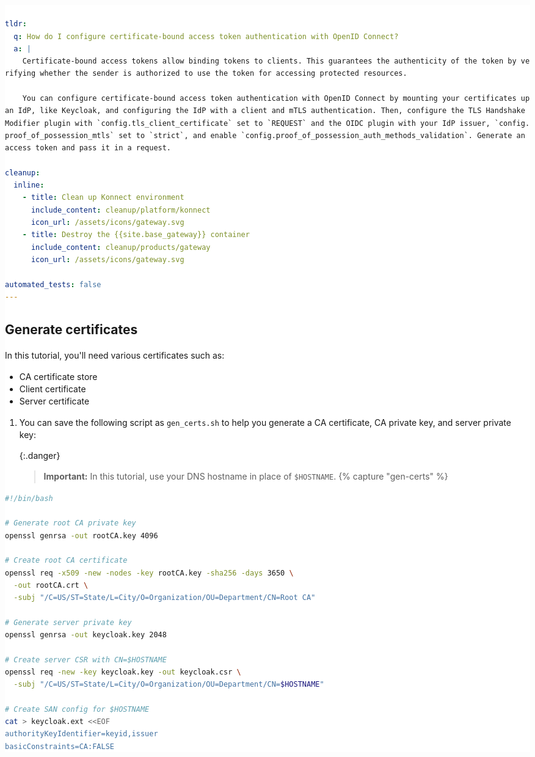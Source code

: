 ```yaml

tldr:
  q: How do I configure certificate-bound access token authentication with OpenID Connect?
  a: |
    Certificate-bound access tokens allow binding tokens to clients. This guarantees the authenticity of the token by verifying whether the sender is authorized to use the token for accessing protected resources.

    You can configure certificate-bound access token authentication with OpenID Connect by mounting your certificates up an IdP, like Keycloak, and configuring the IdP with a client and mTLS authentication. Then, configure the TLS Handshake Modifier plugin with `config.tls_client_certificate` set to `REQUEST` and the OIDC plugin with your IdP issuer, `config.proof_of_possession_mtls` set to `strict`, and enable `config.proof_of_possession_auth_methods_validation`. Generate an access token and pass it in a request. 

cleanup:
  inline:
    - title: Clean up Konnect environment
      include_content: cleanup/platform/konnect
      icon_url: /assets/icons/gateway.svg
    - title: Destroy the {{site.base_gateway}} container
      include_content: cleanup/products/gateway
      icon_url: /assets/icons/gateway.svg

automated_tests: false
---
```


## Generate certificates

In this tutorial, you'll need various certificates such as:
* CA certificate store
* Client certificate
* Server certificate

1. You can save the following script as `gen_certs.sh` to help you generate a CA certificate, CA private key, and server private key:
   
   {:.danger}
   > **Important:** In this tutorial, use your DNS hostname in place of `$HOSTNAME`.
{% capture "gen-certs" %}
```sh
#!/bin/bash

# Generate root CA private key
openssl genrsa -out rootCA.key 4096

# Create root CA certificate
openssl req -x509 -new -nodes -key rootCA.key -sha256 -days 3650 \
  -out rootCA.crt \
  -subj "/C=US/ST=State/L=City/O=Organization/OU=Department/CN=Root CA"

# Generate server private key
openssl genrsa -out keycloak.key 2048

# Create server CSR with CN=$HOSTNAME
openssl req -new -key keycloak.key -out keycloak.csr \
  -subj "/C=US/ST=State/L=City/O=Organization/OU=Department/CN=$HOSTNAME"

# Create SAN config for $HOSTNAME
cat > keycloak.ext <<EOF
authorityKeyIdentifier=keyid,issuer
basicConstraints=CA:FALSE
```